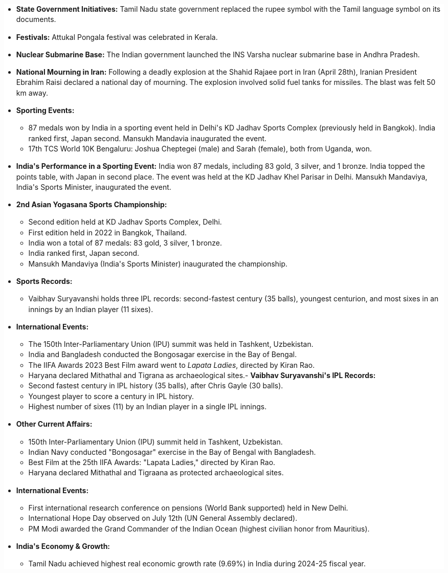 * **State Government Initiatives:** Tamil Nadu state government replaced the rupee symbol with the Tamil language symbol on its documents.

* **Festivals:** Attukal Pongala festival was celebrated in Kerala.

* **Nuclear Submarine Base:** The Indian government launched the INS Varsha nuclear submarine base in Andhra Pradesh.

* **National Mourning in Iran:** Following a deadly explosion at the Shahid Rajaee port in Iran (April 28th), Iranian President Ebrahim Raisi declared a national day of mourning. The explosion involved solid fuel tanks for missiles. The blast was felt 50 km away.

* **Sporting Events:**

  * 87 medals won by India in a sporting event held in Delhi's KD Jadhav Sports Complex (previously held in Bangkok). India ranked first, Japan second. Mansukh Mandavia inaugurated the event.
  * 17th TCS World 10K Bengaluru: Joshua Cheptegei (male) and Sarah (female), both from Uganda, won.

* **India's Performance in a Sporting Event:** India won 87 medals, including 83 gold, 3 silver, and 1 bronze. India topped the points table, with Japan in second place. The event was held at the KD Jadhav Khel Parisar in Delhi. Mansukh Mandaviya, India's Sports Minister, inaugurated the event.

* **2nd Asian Yogasana Sports Championship:**

    * Second edition held at KD Jadhav Sports Complex, Delhi.
    * First edition held in 2022 in Bangkok, Thailand.
    * India won a total of 87 medals: 83 gold, 3 silver, 1 bronze.
    * India ranked first, Japan second.
    * Mansukh Mandaviya (India's Sports Minister) inaugurated the championship.

* **Sports Records:**
    * Vaibhav Suryavanshi holds three IPL records: second-fastest century (35 balls), youngest centurion, and most sixes in an innings by an Indian player (11 sixes).

* **International Events:**
    * The 150th Inter-Parliamentary Union (IPU) summit was held in Tashkent, Uzbekistan.
    * India and Bangladesh conducted the Bongosagar exercise in the Bay of Bengal.
    * The IIFA Awards 2023 Best Film award went to *Lapata Ladies*, directed by Kiran Rao.
    * Haryana declared Mithathal and Tigrana as archaeological sites.- **Vaibhav Suryavanshi's IPL Records:**
  *   Second fastest century in IPL history (35 balls), after Chris Gayle (30 balls).
  *   Youngest player to score a century in IPL history.
  *   Highest number of sixes (11) by an Indian player in a single IPL innings.

- **Other Current Affairs:**
  *   150th Inter-Parliamentary Union (IPU) summit held in Tashkent, Uzbekistan.
  *   Indian Navy conducted "Bongosagar" exercise in the Bay of Bengal with Bangladesh.
  *   Best Film at the 25th IIFA Awards: "Lapata Ladies," directed by Kiran Rao.
  *   Haryana declared Mithathal and Tigraana as protected archaeological sites.

- **International Events:**
  *   First international research conference on pensions (World Bank supported) held in New Delhi.
  *   International Hope Day observed on July 12th (UN General Assembly declared).
  *   PM Modi awarded the Grand Commander of the Indian Ocean (highest civilian honor from Mauritius).

- **India's Economy & Growth:**
  *   Tamil Nadu achieved highest real economic growth rate (9.69%) in India during 2024-25 fiscal year.
